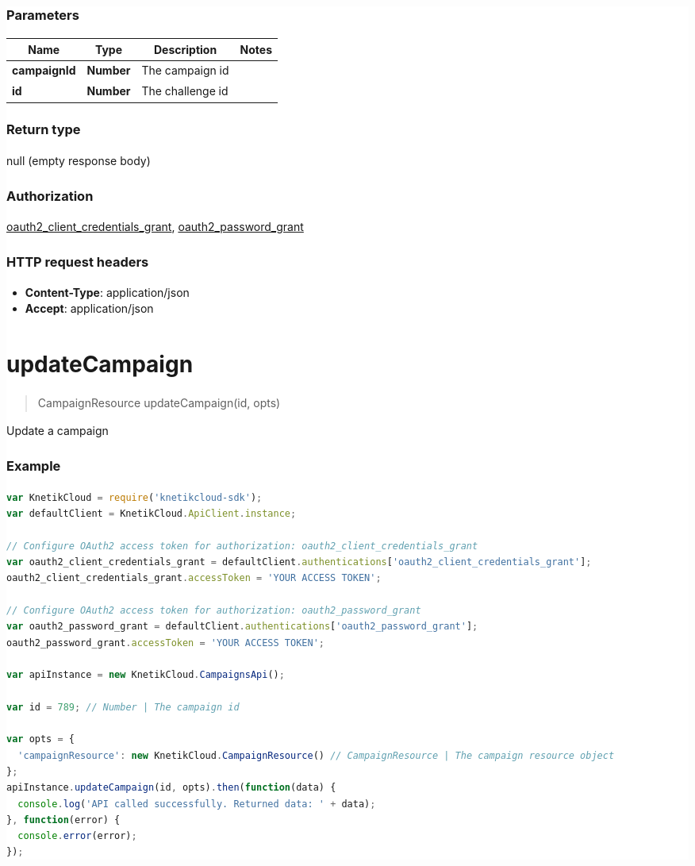 ### Parameters

Name | Type | Description  | Notes
------------- | ------------- | ------------- | -------------
 **campaignId** | **Number**| The campaign id | 
 **id** | **Number**| The challenge id | 

### Return type

null (empty response body)

### Authorization

[oauth2_client_credentials_grant](../README.md#oauth2_client_credentials_grant), [oauth2_password_grant](../README.md#oauth2_password_grant)

### HTTP request headers

 - **Content-Type**: application/json
 - **Accept**: application/json

<a name="updateCampaign"></a>
# **updateCampaign**
> CampaignResource updateCampaign(id, opts)

Update a campaign

### Example
```javascript
var KnetikCloud = require('knetikcloud-sdk');
var defaultClient = KnetikCloud.ApiClient.instance;

// Configure OAuth2 access token for authorization: oauth2_client_credentials_grant
var oauth2_client_credentials_grant = defaultClient.authentications['oauth2_client_credentials_grant'];
oauth2_client_credentials_grant.accessToken = 'YOUR ACCESS TOKEN';

// Configure OAuth2 access token for authorization: oauth2_password_grant
var oauth2_password_grant = defaultClient.authentications['oauth2_password_grant'];
oauth2_password_grant.accessToken = 'YOUR ACCESS TOKEN';

var apiInstance = new KnetikCloud.CampaignsApi();

var id = 789; // Number | The campaign id

var opts = { 
  'campaignResource': new KnetikCloud.CampaignResource() // CampaignResource | The campaign resource object
};
apiInstance.updateCampaign(id, opts).then(function(data) {
  console.log('API called successfully. Returned data: ' + data);
}, function(error) {
  console.error(error);
});

```
